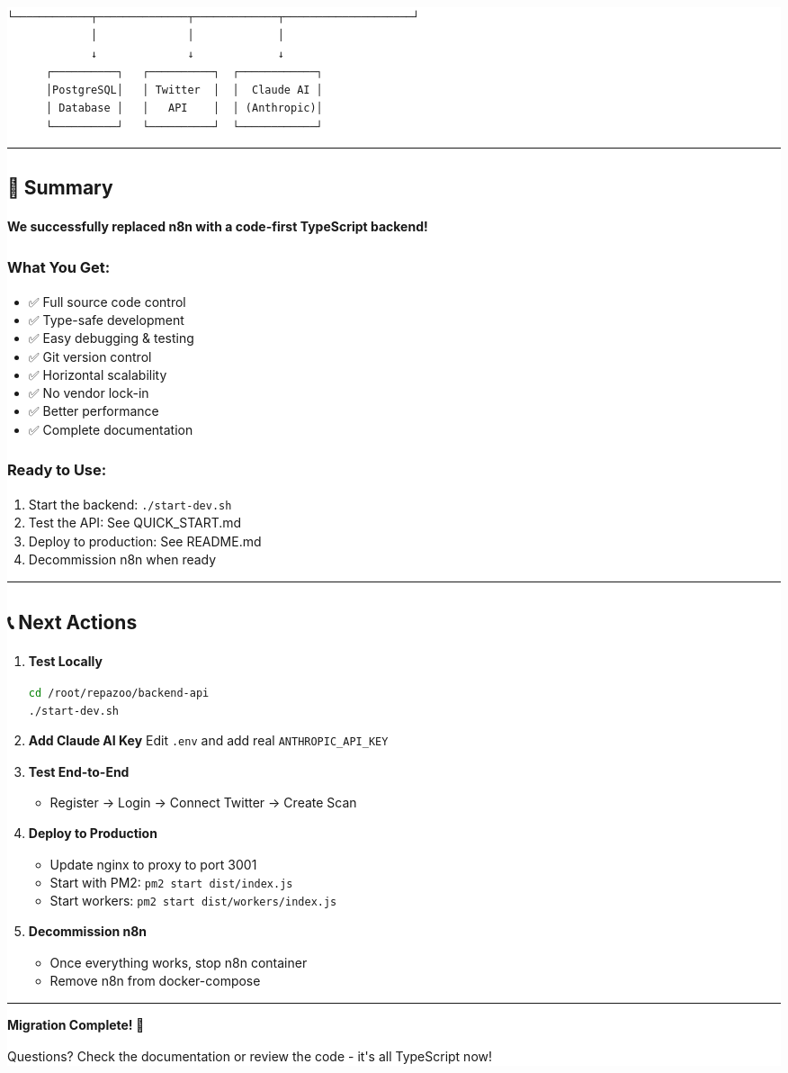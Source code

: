 ```
└────────────┬──────────────┬─────────────┬────────────────────┘
             │              │             │
             ↓              ↓             ↓
      ┌──────────┐   ┌──────────┐  ┌────────────┐
      │PostgreSQL│   │ Twitter  │  │  Claude AI │
      │ Database │   │   API    │  │ (Anthropic)│
      └──────────┘   └──────────┘  └────────────┘
```

---

## 🎉 Summary

**We successfully replaced n8n with a code-first TypeScript backend!**

### What You Get:
- ✅ Full source code control
- ✅ Type-safe development
- ✅ Easy debugging & testing
- ✅ Git version control
- ✅ Horizontal scalability
- ✅ No vendor lock-in
- ✅ Better performance
- ✅ Complete documentation

### Ready to Use:
1. Start the backend: `./start-dev.sh`
2. Test the API: See QUICK_START.md
3. Deploy to production: See README.md
4. Decommission n8n when ready

---

## 📞 Next Actions

1. **Test Locally**
   ```bash
   cd /root/repazoo/backend-api
   ./start-dev.sh
   ```

2. **Add Claude AI Key**
   Edit `.env` and add real `ANTHROPIC_API_KEY`

3. **Test End-to-End**
   - Register → Login → Connect Twitter → Create Scan

4. **Deploy to Production**
   - Update nginx to proxy to port 3001
   - Start with PM2: `pm2 start dist/index.js`
   - Start workers: `pm2 start dist/workers/index.js`

5. **Decommission n8n**
   - Once everything works, stop n8n container
   - Remove n8n from docker-compose

---

**Migration Complete! 🎉**

Questions? Check the documentation or review the code - it's all TypeScript now!
